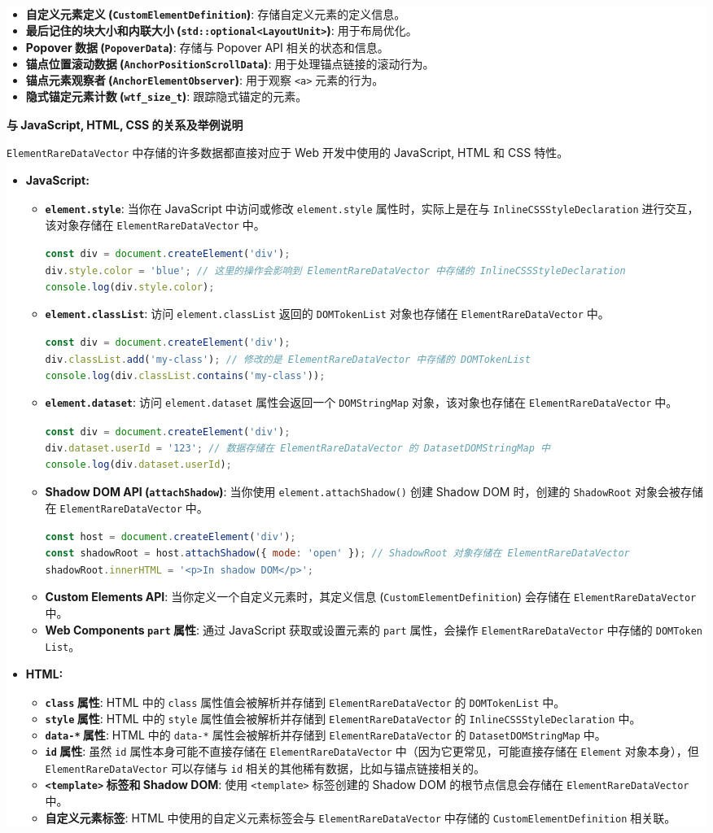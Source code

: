 * **自定义元素定义 (`CustomElementDefinition`)**:  存储自定义元素的定义信息。
* **最后记住的块大小和内联大小 (`std::optional<LayoutUnit>`)**: 用于布局优化。
* **Popover 数据 (`PopoverData`)**: 存储与 Popover API 相关的状态和信息。
* **锚点位置滚动数据 (`AnchorPositionScrollData`)**:  用于处理锚点链接的滚动行为。
* **锚点元素观察者 (`AnchorElementObserver`)**:  用于观察 `<a>` 元素的行为。
* **隐式锚定元素计数 (`wtf_size_t`)**:  跟踪隐式锚定的元素。

**与 JavaScript, HTML, CSS 的关系及举例说明**

`ElementRareDataVector` 中存储的许多数据都直接对应于 Web 开发中使用的 JavaScript, HTML 和 CSS 特性。

* **JavaScript:**
    * **`element.style`**: 当你在 JavaScript 中访问或修改 `element.style` 属性时，实际上是在与 `InlineCSSStyleDeclaration` 进行交互，该对象存储在 `ElementRareDataVector` 中。
        ```javascript
        const div = document.createElement('div');
        div.style.color = 'blue'; // 这里的操作会影响到 ElementRareDataVector 中存储的 InlineCSSStyleDeclaration
        console.log(div.style.color);
        ```
    * **`element.classList`**:  访问 `element.classList` 返回的 `DOMTokenList` 对象也存储在 `ElementRareDataVector` 中。
        ```javascript
        const div = document.createElement('div');
        div.classList.add('my-class'); // 修改的是 ElementRareDataVector 中存储的 DOMTokenList
        console.log(div.classList.contains('my-class'));
        ```
    * **`element.dataset`**:  访问 `element.dataset` 属性会返回一个 `DOMStringMap` 对象，该对象也存储在 `ElementRareDataVector` 中。
        ```javascript
        const div = document.createElement('div');
        div.dataset.userId = '123'; // 数据存储在 ElementRareDataVector 的 DatasetDOMStringMap 中
        console.log(div.dataset.userId);
        ```
    * **Shadow DOM API (`attachShadow`)**:  当你使用 `element.attachShadow()` 创建 Shadow DOM 时，创建的 `ShadowRoot` 对象会被存储在 `ElementRareDataVector` 中。
        ```javascript
        const host = document.createElement('div');
        const shadowRoot = host.attachShadow({ mode: 'open' }); // ShadowRoot 对象存储在 ElementRareDataVector
        shadowRoot.innerHTML = '<p>In shadow DOM</p>';
        ```
    * **Custom Elements API**: 当你定义一个自定义元素时，其定义信息 (`CustomElementDefinition`) 会存储在 `ElementRareDataVector` 中。
    * **Web Components `part` 属性**:  通过 JavaScript 获取或设置元素的 `part` 属性，会操作 `ElementRareDataVector` 中存储的 `DOMTokenList`。

* **HTML:**
    * **`class` 属性**: HTML 中的 `class` 属性值会被解析并存储到 `ElementRareDataVector` 的 `DOMTokenList` 中。
    * **`style` 属性**: HTML 中的 `style` 属性值会被解析并存储到 `ElementRareDataVector` 的 `InlineCSSStyleDeclaration` 中。
    * **`data-*` 属性**: HTML 中的 `data-*` 属性会被解析并存储到 `ElementRareDataVector` 的 `DatasetDOMStringMap` 中。
    * **`id` 属性**: 虽然 `id` 属性本身可能不直接存储在 `ElementRareDataVector` 中（因为它更常见，可能直接存储在 `Element` 对象本身），但 `ElementRareDataVector` 可以存储与 `id` 相关的其他稀有数据，比如与锚点链接相关的。
    * **`<template>` 标签和 Shadow DOM**: 使用 `<template>` 标签创建的 Shadow DOM 的根节点信息会存储在 `ElementRareDataVector` 中。
    * **自定义元素标签**:  HTML 中使用的自定义元素标签会与 `ElementRareDataVector` 中存储的 `CustomElementDefinition` 相关联。
